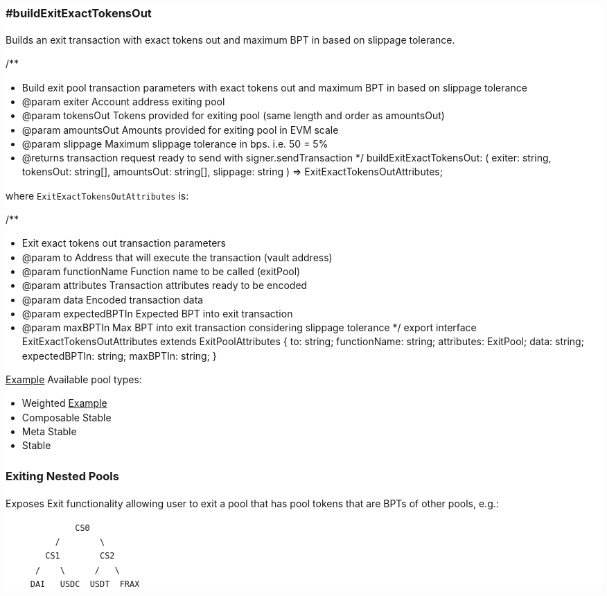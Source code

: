 ### #buildExitExactTokensOut

Builds an exit transaction with exact tokens out and maximum BPT in based on slippage tolerance.

/**
 * Build exit pool transaction parameters with exact tokens out and maximum BPT in based on slippage tolerance
 * @param exiter Account address exiting pool
 * @param tokensOut Tokens provided for exiting pool (same length and order as amountsOut)
 * @param amountsOut Amounts provided for exiting pool in EVM scale
 * @param slippage Maximum slippage tolerance in bps. i.e. 50 = 5%
 * @returns transaction request ready to send with signer.sendTransaction
 */
buildExitExactTokensOut: (
  exiter: string,
  tokensOut: string[],
  amountsOut: string[],
  slippage: string
) => ExitExactTokensOutAttributes;

where `ExitExactTokensOutAttributes` is:

/**
 * Exit exact tokens out transaction parameters
 * @param to Address that will execute the transaction (vault address)
 * @param functionName Function name to be called (exitPool)
 * @param attributes Transaction attributes ready to be encoded
 * @param data Encoded transaction data
 * @param expectedBPTIn Expected BPT into exit transaction
 * @param maxBPTIn Max BPT into exit transaction considering slippage tolerance
 */
export interface ExitExactTokensOutAttributes extends ExitPoolAttributes {
  to: string;
  functionName: string;
  attributes: ExitPool;
  data: string;
  expectedBPTIn: string;
  maxBPTIn: string;
}

[Example](./examples/exitExactTokensOut.ts)
Available pool types:

- Weighted [Example](./examples/exitExactTokensOut.ts)
- Composable Stable
- Meta Stable
- Stable

### Exiting Nested Pools

Exposes Exit functionality allowing user to exit a pool that has pool tokens that are BPTs of other pools, e.g.:

                  CS0
              /        \
            CS1        CS2
          /    \      /   \
         DAI   USDC  USDT  FRAX
